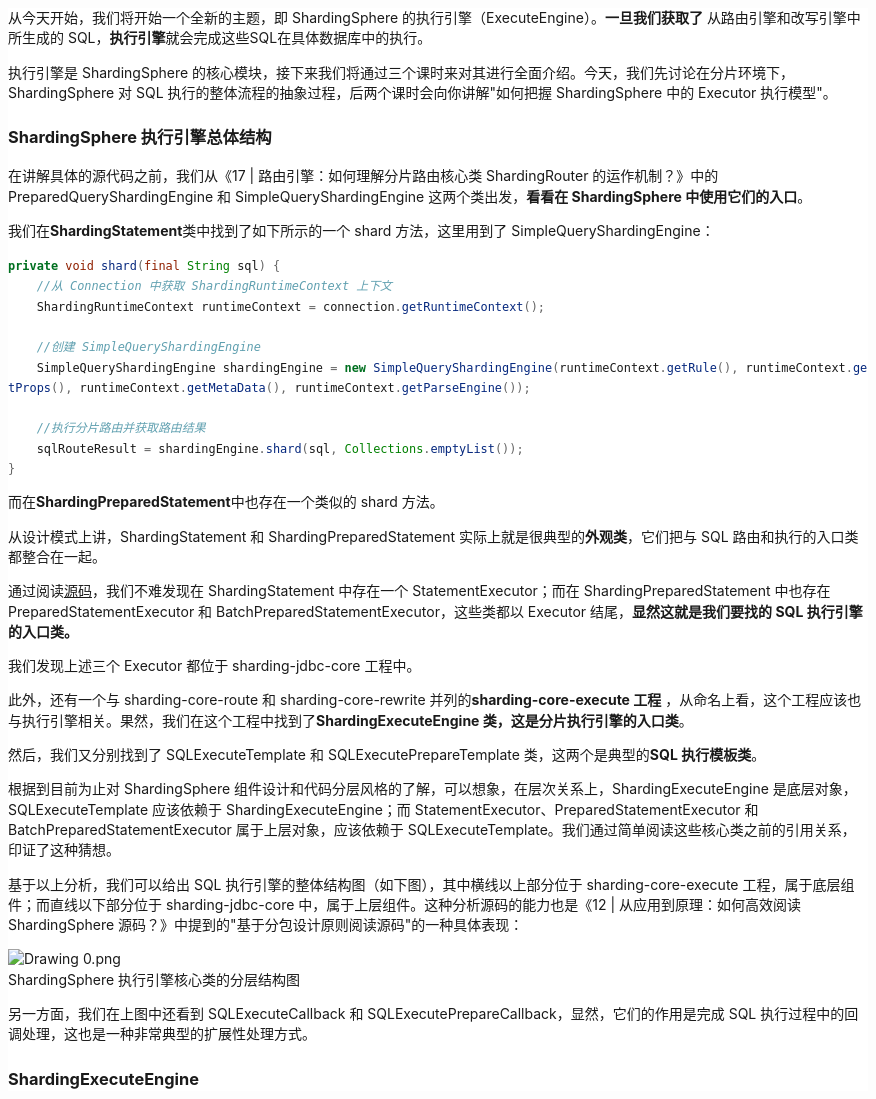 从今天开始，我们将开始一个全新的主题，即 ShardingSphere 的执行引擎（ExecuteEngine）。**一旦我们获取了** 从路由引擎和改写引擎中所生成的 SQL，**执行引擎**就会完成这些SQL在具体数据库中的执行。

执行引擎是 ShardingSphere 的核心模块，接下来我们将通过三个课时来对其进行全面介绍。今天，我们先讨论在分片环境下，ShardingSphere 对 SQL 执行的整体流程的抽象过程，后两个课时会向你讲解"如何把握 ShardingSphere 中的 Executor 执行模型"。

### ShardingSphere 执行引擎总体结构

在讲解具体的源代码之前，我们从《17 \| 路由引擎：如何理解分片路由核心类 ShardingRouter 的运作机制？》中的 PreparedQueryShardingEngine 和 SimpleQueryShardingEngine 这两个类出发，**看看在 ShardingSphere 中使用它们的入口**。

我们在**ShardingStatement**类中找到了如下所示的一个 shard 方法，这里用到了 SimpleQueryShardingEngine：

```java
private void shard(final String sql) {
    //从 Connection 中获取 ShardingRuntimeContext 上下文
    ShardingRuntimeContext runtimeContext = connection.getRuntimeContext();
 
    //创建 SimpleQueryShardingEngine
    SimpleQueryShardingEngine shardingEngine = new SimpleQueryShardingEngine(runtimeContext.getRule(), runtimeContext.getProps(), runtimeContext.getMetaData(), runtimeContext.getParseEngine());
 
    //执行分片路由并获取路由结果
    sqlRouteResult = shardingEngine.shard(sql, Collections.emptyList());
}
```

而在**ShardingPreparedStatement**中也存在一个类似的 shard 方法。

从设计模式上讲，ShardingStatement 和 ShardingPreparedStatement 实际上就是很典型的**外观类**，它们把与 SQL 路由和执行的入口类都整合在一起。

通过阅读[源码](https://github.com/tianyilan12/shardingsphere-demo)，我们不难发现在 ShardingStatement 中存在一个 StatementExecutor；而在 ShardingPreparedStatement 中也存在 PreparedStatementExecutor 和 BatchPreparedStatementExecutor，这些类都以 Executor 结尾，**显然这就是我们要找的 SQL 执行引擎的入口类。**

我们发现上述三个 Executor 都位于 sharding-jdbc-core 工程中。

此外，还有一个与 sharding-core-route 和 sharding-core-rewrite 并列的**sharding-core-execute 工程** ，从命名上看，这个工程应该也与执行引擎相关。果然，我们在这个工程中找到了**ShardingExecuteEngine 类，这是分片执行引擎的入口类**。

然后，我们又分别找到了 SQLExecuteTemplate 和 SQLExecutePrepareTemplate 类，这两个是典型的**SQL 执行模板类**。

根据到目前为止对 ShardingSphere 组件设计和代码分层风格的了解，可以想象，在层次关系上，ShardingExecuteEngine 是底层对象，SQLExecuteTemplate 应该依赖于 ShardingExecuteEngine；而 StatementExecutor、PreparedStatementExecutor 和 BatchPreparedStatementExecutor 属于上层对象，应该依赖于 SQLExecuteTemplate。我们通过简单阅读这些核心类之前的引用关系，印证了这种猜想。

基于以上分析，我们可以给出 SQL 执行引擎的整体结构图（如下图），其中横线以上部分位于 sharding-core-execute 工程，属于底层组件；而直线以下部分位于 sharding-jdbc-core 中，属于上层组件。这种分析源码的能力也是《12 \| 从应用到原理：如何高效阅读 ShardingSphere 源码？》中提到的"基于分包设计原则阅读源码"的一种具体表现：

![Drawing 0.png](https://s0.lgstatic.com/i/image/M00/45/D4/CgqCHl9Dei6AMqoCAACpyMuj2MI683.png)  
ShardingSphere 执行引擎核心类的分层结构图

另一方面，我们在上图中还看到 SQLExecuteCallback 和 SQLExecutePrepareCallback，显然，它们的作用是完成 SQL 执行过程中的回调处理，这也是一种非常典型的扩展性处理方式。

### ShardingExecuteEngine
